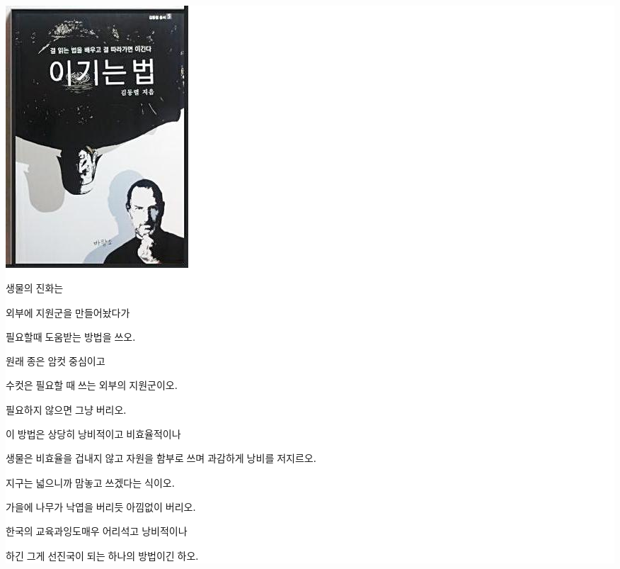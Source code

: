 



  




![](/files/attach/images/199/290/248/123456.JPG)



생물의 진화는

외부에 지원군을 만들어놨다가

필요할때 도움받는 방법을 쓰오.

  


원래 종은 암컷 중심이고

수컷은 필요할 때 쓰는 외부의 지원군이오.

필요하지 않으면 그냥 버리오.

  


이 방법은 상당히 낭비적이고 비효율적이나

생물은 비효율을 겁내지 않고 자원을 함부로 쓰며 과감하게 낭비를 저지르오.

지구는 넓으니까 맘놓고 쓰겠다는 식이오. 

가을에 나무가 낙엽을 버리듯 아낌없이 버리오.

  


한국의 교육과잉도매우 어리석고 낭비적이나

하긴 그게 선진국이 되는 하나의 방법이긴 하오.

  